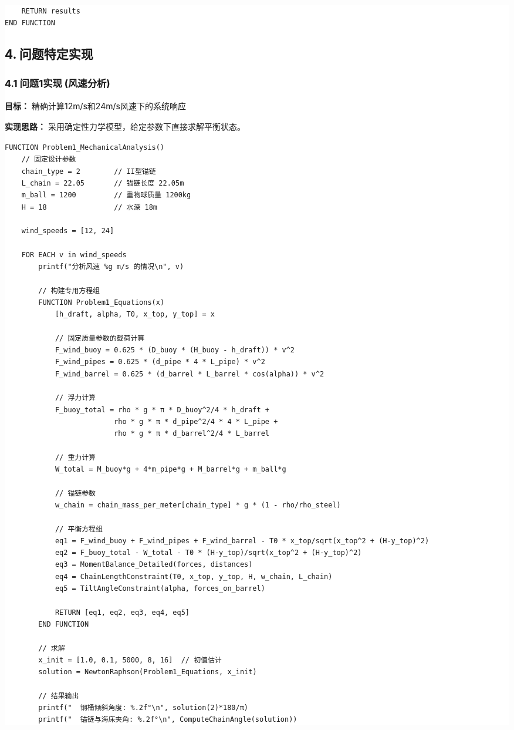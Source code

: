 ```
    RETURN results
END FUNCTION
```

## 4. 问题特定实现

### 4.1 问题1实现 (风速分析)

**目标：** 精确计算12m/s和24m/s风速下的系统响应

**实现思路：**
采用确定性力学模型，给定参数下直接求解平衡状态。

```
FUNCTION Problem1_MechanicalAnalysis()
    // 固定设计参数
    chain_type = 2        // II型锚链
    L_chain = 22.05       // 锚链长度 22.05m  
    m_ball = 1200         // 重物球质量 1200kg
    H = 18                // 水深 18m
    
    wind_speeds = [12, 24]
    
    FOR EACH v in wind_speeds
        printf("分析风速 %g m/s 的情况\n", v)
        
        // 构建专用方程组  
        FUNCTION Problem1_Equations(x)
            [h_draft, alpha, T0, x_top, y_top] = x
            
            // 固定质量参数的载荷计算
            F_wind_buoy = 0.625 * (D_buoy * (H_buoy - h_draft)) * v^2
            F_wind_pipes = 0.625 * (d_pipe * 4 * L_pipe) * v^2  
            F_wind_barrel = 0.625 * (d_barrel * L_barrel * cos(alpha)) * v^2
            
            // 浮力计算
            F_buoy_total = rho * g * π * D_buoy^2/4 * h_draft + 
                          rho * g * π * d_pipe^2/4 * 4 * L_pipe +
                          rho * g * π * d_barrel^2/4 * L_barrel
            
            // 重力计算  
            W_total = M_buoy*g + 4*m_pipe*g + M_barrel*g + m_ball*g
            
            // 锚链参数
            w_chain = chain_mass_per_meter[chain_type] * g * (1 - rho/rho_steel)
            
            // 平衡方程组
            eq1 = F_wind_buoy + F_wind_pipes + F_wind_barrel - T0 * x_top/sqrt(x_top^2 + (H-y_top)^2)
            eq2 = F_buoy_total - W_total - T0 * (H-y_top)/sqrt(x_top^2 + (H-y_top)^2)
            eq3 = MomentBalance_Detailed(forces, distances)
            eq4 = ChainLengthConstraint(T0, x_top, y_top, H, w_chain, L_chain)
            eq5 = TiltAngleConstraint(alpha, forces_on_barrel)
            
            RETURN [eq1, eq2, eq3, eq4, eq5]
        END FUNCTION
        
        // 求解
        x_init = [1.0, 0.1, 5000, 8, 16]  // 初值估计
        solution = NewtonRaphson(Problem1_Equations, x_init)
        
        // 结果输出
        printf("  钢桶倾斜角度: %.2f°\n", solution(2)*180/π)
        printf("  锚链与海床夹角: %.2f°\n", ComputeChainAngle(solution))
```